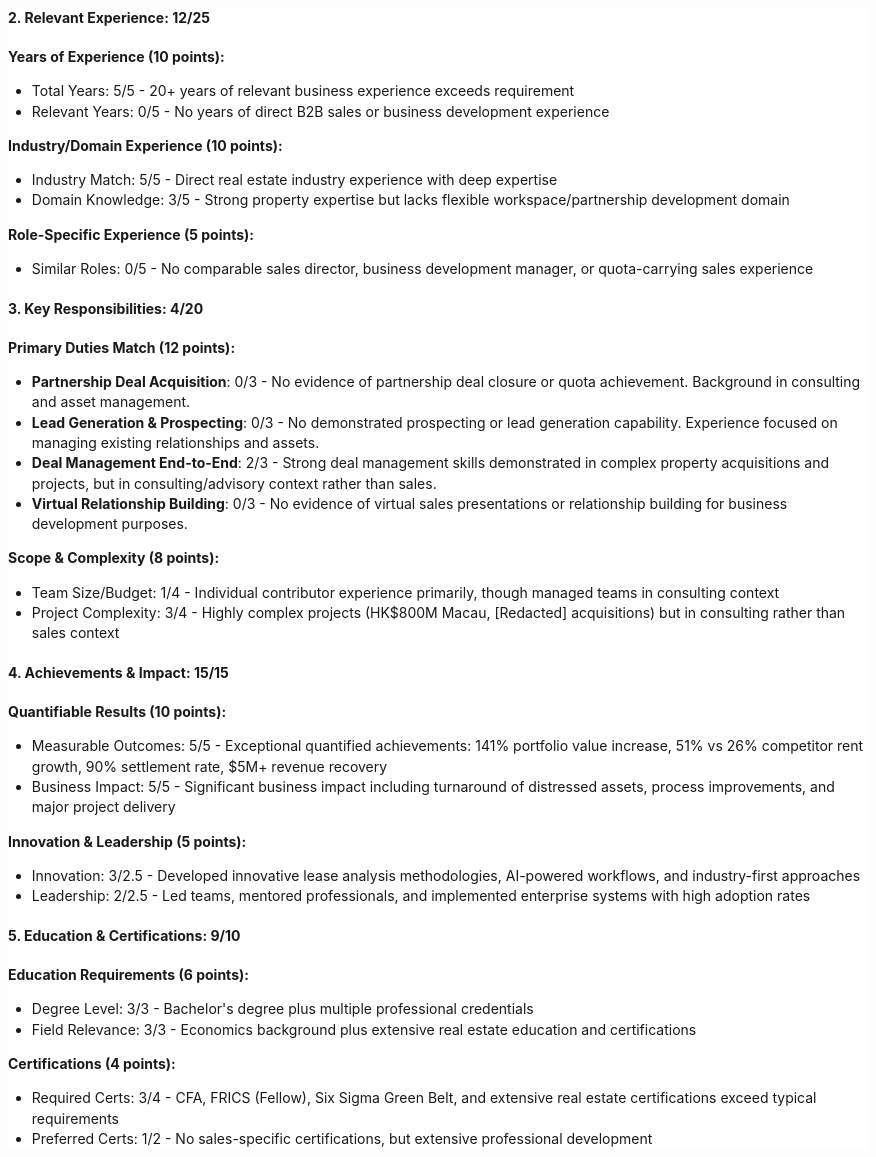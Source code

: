#### 2. Relevant Experience: 12/25

**Years of Experience (10 points):**
- Total Years: 5/5 - 20+ years of relevant business experience exceeds requirement
- Relevant Years: 0/5 - No years of direct B2B sales or business development experience

**Industry/Domain Experience (10 points):**
- Industry Match: 5/5 - Direct real estate industry experience with deep expertise
- Domain Knowledge: 3/5 - Strong property expertise but lacks flexible workspace/partnership development domain

**Role-Specific Experience (5 points):**
- Similar Roles: 0/5 - No comparable sales director, business development manager, or quota-carrying sales experience

#### 3. Key Responsibilities: 4/20

**Primary Duties Match (12 points):**
- **Partnership Deal Acquisition**: 0/3 - No evidence of partnership deal closure or quota achievement. Background in consulting and asset management.
- **Lead Generation & Prospecting**: 0/3 - No demonstrated prospecting or lead generation capability. Experience focused on managing existing relationships and assets.
- **Deal Management End-to-End**: 2/3 - Strong deal management skills demonstrated in complex property acquisitions and projects, but in consulting/advisory context rather than sales.
- **Virtual Relationship Building**: 0/3 - No evidence of virtual sales presentations or relationship building for business development purposes.

**Scope & Complexity (8 points):**
- Team Size/Budget: 1/4 - Individual contributor experience primarily, though managed teams in consulting context
- Project Complexity: 3/4 - Highly complex projects (HK$800M Macau, [Redacted] acquisitions) but in consulting rather than sales context

#### 4. Achievements & Impact: 15/15

**Quantifiable Results (10 points):**
- Measurable Outcomes: 5/5 - Exceptional quantified achievements: 141% portfolio value increase, 51% vs 26% competitor rent growth, 90% settlement rate, $5M+ revenue recovery
- Business Impact: 5/5 - Significant business impact including turnaround of distressed assets, process improvements, and major project delivery

**Innovation & Leadership (5 points):**
- Innovation: 3/2.5 - Developed innovative lease analysis methodologies, AI-powered workflows, and industry-first approaches
- Leadership: 2/2.5 - Led teams, mentored professionals, and implemented enterprise systems with high adoption rates

#### 5. Education & Certifications: 9/10

**Education Requirements (6 points):**
- Degree Level: 3/3 - Bachelor's degree plus multiple professional credentials
- Field Relevance: 3/3 - Economics background plus extensive real estate education and certifications

**Certifications (4 points):**
- Required Certs: 3/4 - CFA, FRICS (Fellow), Six Sigma Green Belt, and extensive real estate certifications exceed typical requirements
- Preferred Certs: 1/2 - No sales-specific certifications, but extensive professional development
